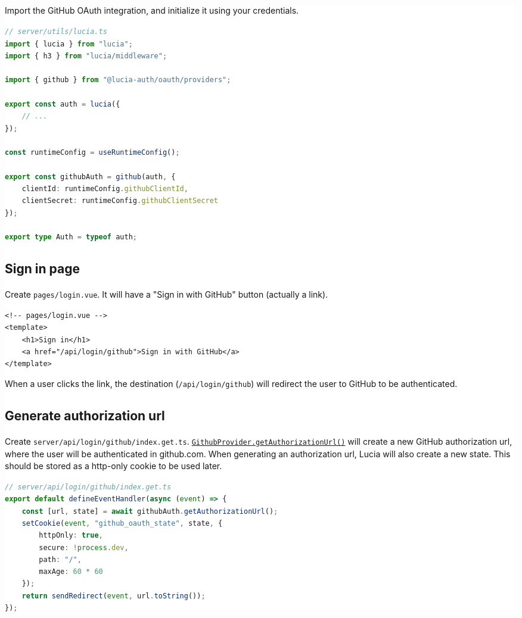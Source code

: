 Import the GitHub OAuth integration, and initialize it using your credentials.

```ts
// server/utils/lucia.ts
import { lucia } from "lucia";
import { h3 } from "lucia/middleware";

import { github } from "@lucia-auth/oauth/providers";

export const auth = lucia({
	// ...
});

const runtimeConfig = useRuntimeConfig();

export const githubAuth = github(auth, {
	clientId: runtimeConfig.githubClientId,
	clientSecret: runtimeConfig.githubClientSecret
});

export type Auth = typeof auth;
```

## Sign in page

Create `pages/login.vue`. It will have a "Sign in with GitHub" button (actually a link).

```vue
<!-- pages/login.vue -->
<template>
	<h1>Sign in</h1>
	<a href="/api/login/github">Sign in with GitHub</a>
</template>
```

When a user clicks the link, the destination (`/api/login/github`) will redirect the user to GitHub to be authenticated.

## Generate authorization url

Create `server/api/login/github/index.get.ts`. [`GithubProvider.getAuthorizationUrl()`](/oauth/providers/github#getauthorizationurl) will create a new GitHub authorization url, where the user will be authenticated in github.com. When generating an authorization url, Lucia will also create a new state. This should be stored as a http-only cookie to be used later.

```ts
// server/api/login/github/index.get.ts
export default defineEventHandler(async (event) => {
	const [url, state] = await githubAuth.getAuthorizationUrl();
	setCookie(event, "github_oauth_state", state, {
		httpOnly: true,
		secure: !process.dev,
		path: "/",
		maxAge: 60 * 60
	});
	return sendRedirect(event, url.toString());
});
```
